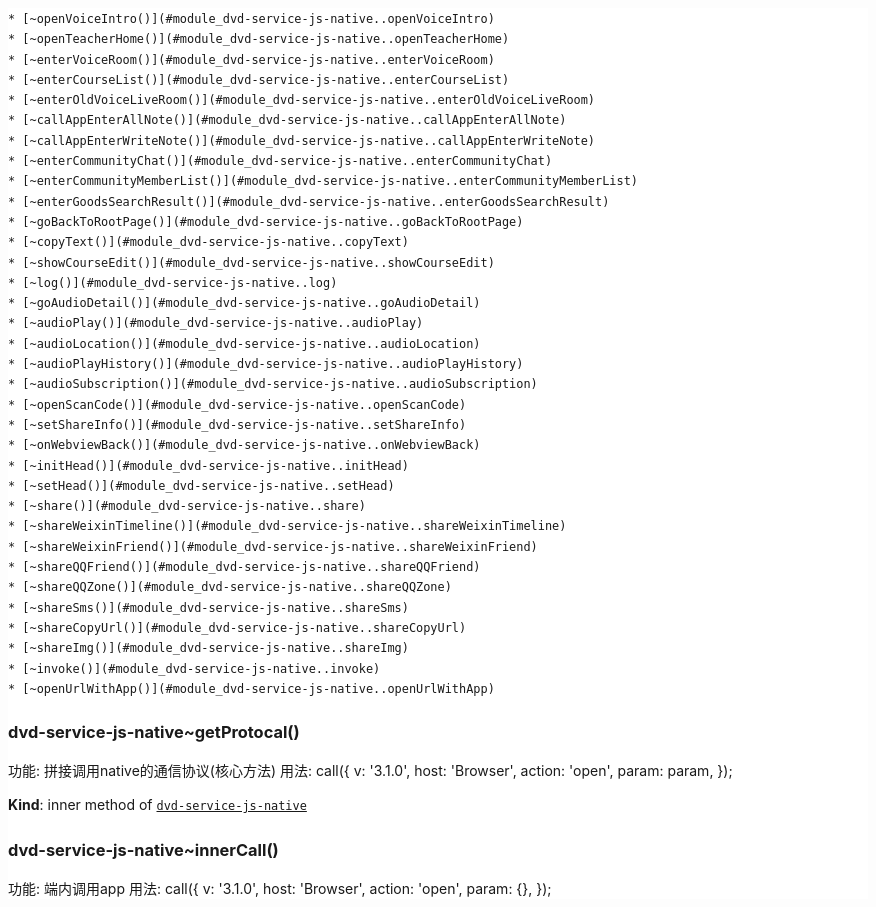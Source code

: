     * [~openVoiceIntro()](#module_dvd-service-js-native..openVoiceIntro)
    * [~openTeacherHome()](#module_dvd-service-js-native..openTeacherHome)
    * [~enterVoiceRoom()](#module_dvd-service-js-native..enterVoiceRoom)
    * [~enterCourseList()](#module_dvd-service-js-native..enterCourseList)
    * [~enterOldVoiceLiveRoom()](#module_dvd-service-js-native..enterOldVoiceLiveRoom)
    * [~callAppEnterAllNote()](#module_dvd-service-js-native..callAppEnterAllNote)
    * [~callAppEnterWriteNote()](#module_dvd-service-js-native..callAppEnterWriteNote)
    * [~enterCommunityChat()](#module_dvd-service-js-native..enterCommunityChat)
    * [~enterCommunityMemberList()](#module_dvd-service-js-native..enterCommunityMemberList)
    * [~enterGoodsSearchResult()](#module_dvd-service-js-native..enterGoodsSearchResult)
    * [~goBackToRootPage()](#module_dvd-service-js-native..goBackToRootPage)
    * [~copyText()](#module_dvd-service-js-native..copyText)
    * [~showCourseEdit()](#module_dvd-service-js-native..showCourseEdit)
    * [~log()](#module_dvd-service-js-native..log)
    * [~goAudioDetail()](#module_dvd-service-js-native..goAudioDetail)
    * [~audioPlay()](#module_dvd-service-js-native..audioPlay)
    * [~audioLocation()](#module_dvd-service-js-native..audioLocation)
    * [~audioPlayHistory()](#module_dvd-service-js-native..audioPlayHistory)
    * [~audioSubscription()](#module_dvd-service-js-native..audioSubscription)
    * [~openScanCode()](#module_dvd-service-js-native..openScanCode)
    * [~setShareInfo()](#module_dvd-service-js-native..setShareInfo)
    * [~onWebviewBack()](#module_dvd-service-js-native..onWebviewBack)
    * [~initHead()](#module_dvd-service-js-native..initHead)
    * [~setHead()](#module_dvd-service-js-native..setHead)
    * [~share()](#module_dvd-service-js-native..share)
    * [~shareWeixinTimeline()](#module_dvd-service-js-native..shareWeixinTimeline)
    * [~shareWeixinFriend()](#module_dvd-service-js-native..shareWeixinFriend)
    * [~shareQQFriend()](#module_dvd-service-js-native..shareQQFriend)
    * [~shareQQZone()](#module_dvd-service-js-native..shareQQZone)
    * [~shareSms()](#module_dvd-service-js-native..shareSms)
    * [~shareCopyUrl()](#module_dvd-service-js-native..shareCopyUrl)
    * [~shareImg()](#module_dvd-service-js-native..shareImg)
    * [~invoke()](#module_dvd-service-js-native..invoke)
    * [~openUrlWithApp()](#module_dvd-service-js-native..openUrlWithApp)

<a name="module_dvd-service-js-native..getProtocal"></a>

### dvd-service-js-native~getProtocal()
功能: 拼接调用native的通信协议(核心方法)
用法:
call({
      v: '3.1.0',
      host: 'Browser',
      action: 'open',
      param: param,
    });

**Kind**: inner method of <code>[dvd-service-js-native](#module_dvd-service-js-native)</code>  
<a name="module_dvd-service-js-native..innerCall"></a>

### dvd-service-js-native~innerCall()
功能: 端内调用app
用法:
call({
      v: '3.1.0',
      host: 'Browser',
      action: 'open',
      param: {},
    });
